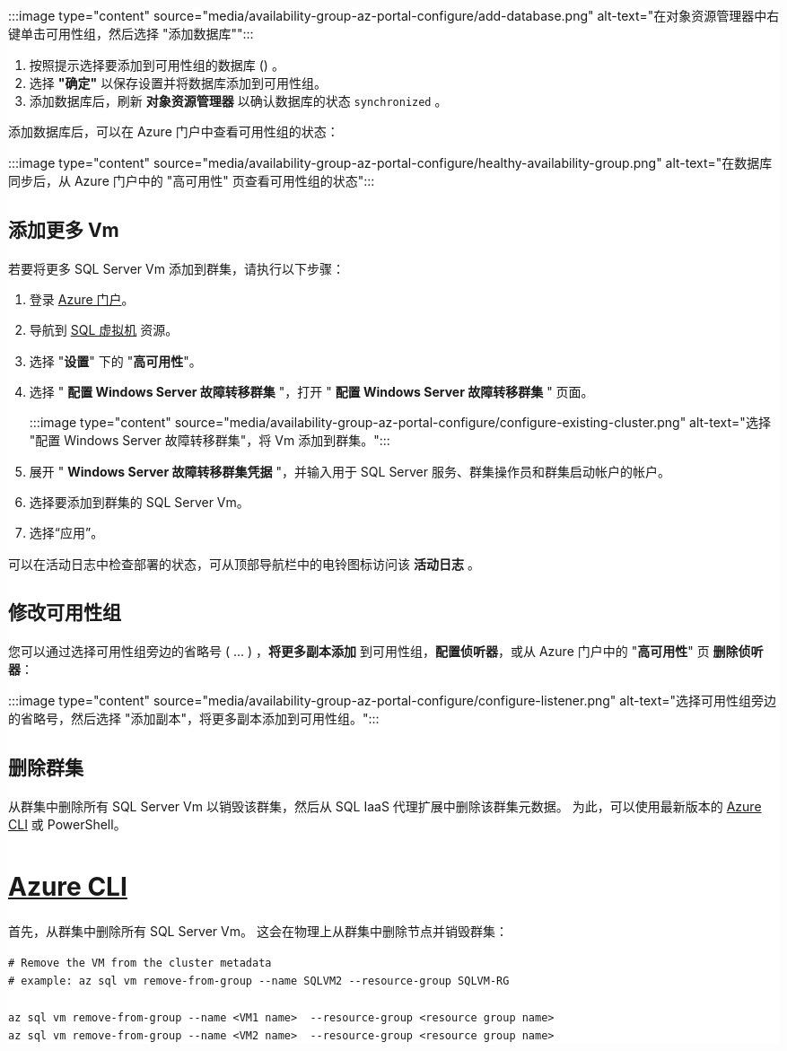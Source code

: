    :::image type="content" source="media/availability-group-az-portal-configure/add-database.png" alt-text="在对象资源管理器中右键单击可用性组，然后选择 &quot;添加数据库&quot;":::

1. 按照提示选择要添加到可用性组的数据库 () 。 
1. 选择 **"确定"** 以保存设置并将数据库添加到可用性组。 
1. 添加数据库后，刷新 **对象资源管理器** 以确认数据库的状态 `synchronized` 。 

添加数据库后，可以在 Azure 门户中查看可用性组的状态： 

:::image type="content" source="media/availability-group-az-portal-configure/healthy-availability-group.png" alt-text="在数据库同步后，从 Azure 门户中的 &quot;高可用性&quot; 页查看可用性组的状态":::

## <a name="add-more-vms"></a>添加更多 Vm

若要将更多 SQL Server Vm 添加到群集，请执行以下步骤： 

1. 登录 [Azure 门户](https://portal.azure.com)。 
1. 导航到 [SQL 虚拟机](https://portal.azure.com/#blade/HubsExtension/BrowseResource/resourceType/Microsoft.SqlVirtualMachine%2FSqlVirtualMachines) 资源。 
1. 选择 "**设置**" 下的 "**高可用性**"。 
1. 选择 " **配置 Windows Server 故障转移群集** "，打开 " **配置 Windows Server 故障转移群集** " 页面。 

   :::image type="content" source="media/availability-group-az-portal-configure/configure-existing-cluster.png" alt-text="选择 &quot;配置 Windows Server 故障转移群集&quot;，将 Vm 添加到群集。":::

1. 展开 " **Windows Server 故障转移群集凭据** "，并输入用于 SQL Server 服务、群集操作员和群集启动帐户的帐户。 
1. 选择要添加到群集的 SQL Server Vm。 
1. 选择“应用”。 

可以在活动日志中检查部署的状态，可从顶部导航栏中的电铃图标访问该 **活动日志** 。 


## <a name="modify-availability-group"></a>修改可用性组 


您可以通过选择可用性组旁边的省略号 ( ... ) ，**将更多副本添加** 到可用性组，**配置侦听器**，或从 Azure 门户中的 "**高可用性**" 页 **删除侦听器**： 

:::image type="content" source="media/availability-group-az-portal-configure/configure-listener.png" alt-text="选择可用性组旁边的省略号，然后选择 &quot;添加副本&quot;，将更多副本添加到可用性组。":::

## <a name="remove-cluster"></a>删除群集

从群集中删除所有 SQL Server Vm 以销毁该群集，然后从 SQL IaaS 代理扩展中删除该群集元数据。 为此，可以使用最新版本的 [Azure CLI](/cli/azure/install-azure-cli) 或 PowerShell。 

# <a name="azure-cli"></a>[Azure CLI](#tab/azure-cli)

首先，从群集中删除所有 SQL Server Vm。 这会在物理上从群集中删除节点并销毁群集：  

```azurecli-interactive
# Remove the VM from the cluster metadata
# example: az sql vm remove-from-group --name SQLVM2 --resource-group SQLVM-RG

az sql vm remove-from-group --name <VM1 name>  --resource-group <resource group name>
az sql vm remove-from-group --name <VM2 name>  --resource-group <resource group name>
```
